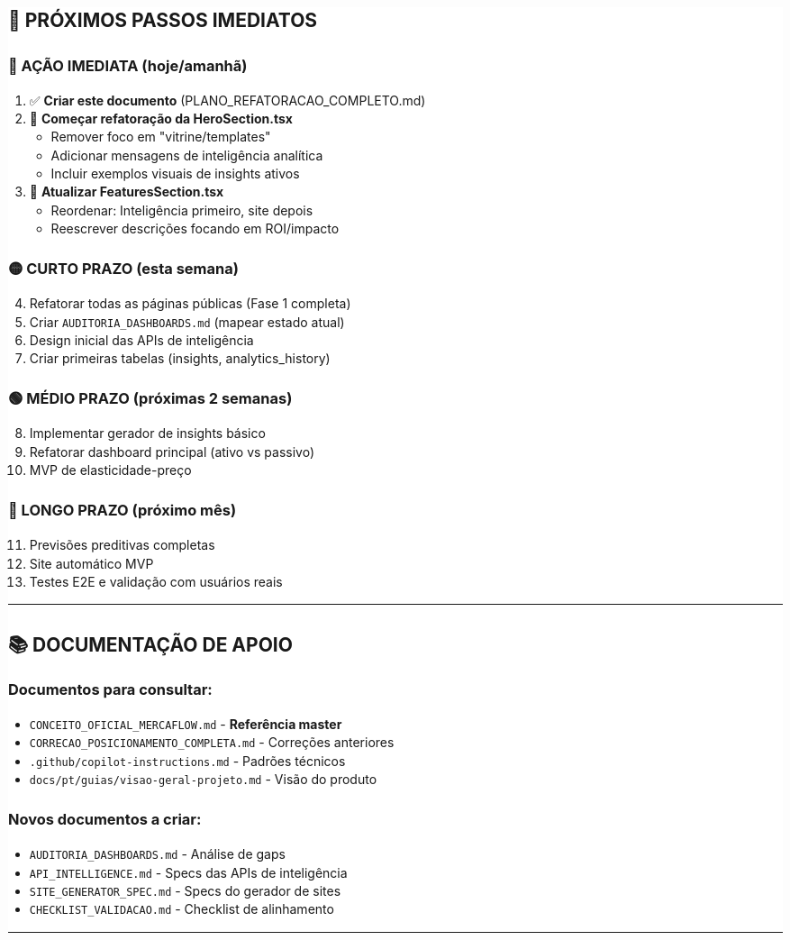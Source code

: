
## 📝 PRÓXIMOS PASSOS IMEDIATOS

### 🔴 AÇÃO IMEDIATA (hoje/amanhã)

1. ✅ **Criar este documento** (PLANO_REFATORACAO_COMPLETO.md)
2. 🔄 **Começar refatoração da HeroSection.tsx**
   - Remover foco em "vitrine/templates"
   - Adicionar mensagens de inteligência analítica
   - Incluir exemplos visuais de insights ativos
3. 🔄 **Atualizar FeaturesSection.tsx**
   - Reordenar: Inteligência primeiro, site depois
   - Reescrever descrições focando em ROI/impacto

### 🟡 CURTO PRAZO (esta semana)

4. Refatorar todas as páginas públicas (Fase 1 completa)
5. Criar `AUDITORIA_DASHBOARDS.md` (mapear estado atual)
6. Design inicial das APIs de inteligência
7. Criar primeiras tabelas (insights, analytics_history)

### 🟢 MÉDIO PRAZO (próximas 2 semanas)

8. Implementar gerador de insights básico
9. Refatorar dashboard principal (ativo vs passivo)
10. MVP de elasticidade-preço

### 🔵 LONGO PRAZO (próximo mês)

11. Previsões preditivas completas
12. Site automático MVP
13. Testes E2E e validação com usuários reais

---

## 📚 DOCUMENTAÇÃO DE APOIO

### Documentos para consultar:

- `CONCEITO_OFICIAL_MERCAFLOW.md` - **Referência master**
- `CORRECAO_POSICIONAMENTO_COMPLETA.md` - Correções anteriores
- `.github/copilot-instructions.md` - Padrões técnicos
- `docs/pt/guias/visao-geral-projeto.md` - Visão do produto

### Novos documentos a criar:

- `AUDITORIA_DASHBOARDS.md` - Análise de gaps
- `API_INTELLIGENCE.md` - Specs das APIs de inteligência
- `SITE_GENERATOR_SPEC.md` - Specs do gerador de sites
- `CHECKLIST_VALIDACAO.md` - Checklist de alinhamento

---
